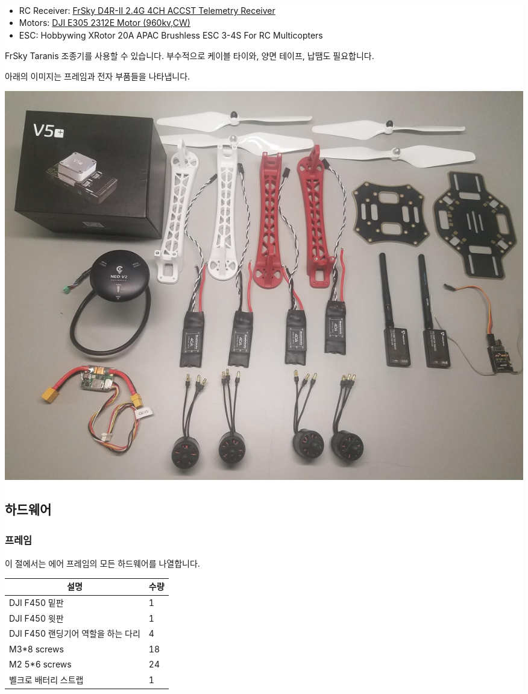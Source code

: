 - RC Receiver: [FrSky D4R-II 2.4G 4CH ACCST Telemetry Receiver](https://www.banggood.com/FrSky-D4R-II-2_4G-4CH-ACCST-Telemetry-Receiver-for-RC-Drone-FPV-Racing-p-929069.html?cur_warehouse=GWTR)
- Motors: [DJI E305 2312E Motor (960kv,CW)](https://www.amazon.com/DJI-E305-2312E-Motor-960kv/dp/B072MBMCZN)
- ESC: Hobbywing XRotor 20A APAC Brushless ESC 3-4S For RC Multicopters

FrSky Taranis 조종기를 사용할 수 있습니다.
부수적으로 케이블 타이와, 양면 테이프, 납땜도 필요합니다.

아래의 이미지는 프레임과 전자 부품들을 나타냅니다.

![All components used in this build](../../assets/airframes/multicopter/dji_f450_cuav_5plus/all_components.jpg)

## 하드웨어

### 프레임

이 절에서는 에어 프레임의 모든 하드웨어를 나열합니다.

| 설명                                                 | 수량 |
| -------------------------------------------------- | -- |
| DJI F450 밑판                                        | 1  |
| DJI F450 윗판                                        | 1  |
| DJI F450 랜딩기어 역할을 하는 다리                            | 4  |
| M3\*8 screws                                       | 18 |
| M2 5\*6 screws                                     | 24 |
| 벨크로 배터리 스트랩                                        | 1  |